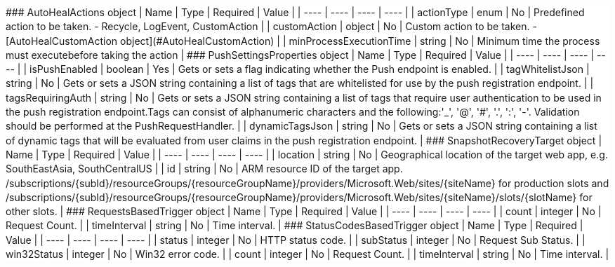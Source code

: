 
<a id="AutoHealActions" />
### AutoHealActions object
|  Name | Type | Required | Value |
|  ---- | ---- | ---- | ---- |
|  actionType | enum | No | Predefined action to be taken. - Recycle, LogEvent, CustomAction |
|  customAction | object | No | Custom action to be taken. - [AutoHealCustomAction object](#AutoHealCustomAction) |
|  minProcessExecutionTime | string | No | Minimum time the process must executebefore taking the action |


<a id="PushSettingsProperties" />
### PushSettingsProperties object
|  Name | Type | Required | Value |
|  ---- | ---- | ---- | ---- |
|  isPushEnabled | boolean | Yes | Gets or sets a flag indicating whether the Push endpoint is enabled. |
|  tagWhitelistJson | string | No | Gets or sets a JSON string containing a list of tags that are whitelisted for use by the push registration endpoint. |
|  tagsRequiringAuth | string | No | Gets or sets a JSON string containing a list of tags that require user authentication to be used in the push registration endpoint.Tags can consist of alphanumeric characters and the following:'_', '@', '#', '.', ':', '-'. Validation should be performed at the PushRequestHandler. |
|  dynamicTagsJson | string | No | Gets or sets a JSON string containing a list of dynamic tags that will be evaluated from user claims in the push registration endpoint. |


<a id="SnapshotRecoveryTarget" />
### SnapshotRecoveryTarget object
|  Name | Type | Required | Value |
|  ---- | ---- | ---- | ---- |
|  location | string | No | Geographical location of the target web app, e.g. SouthEastAsia, SouthCentralUS |
|  id | string | No | ARM resource ID of the target app. /subscriptions/{subId}/resourceGroups/{resourceGroupName}/providers/Microsoft.Web/sites/{siteName} for production slots and /subscriptions/{subId}/resourceGroups/{resourceGroupName}/providers/Microsoft.Web/sites/{siteName}/slots/{slotName} for other slots. |


<a id="RequestsBasedTrigger" />
### RequestsBasedTrigger object
|  Name | Type | Required | Value |
|  ---- | ---- | ---- | ---- |
|  count | integer | No | Request Count. |
|  timeInterval | string | No | Time interval. |


<a id="StatusCodesBasedTrigger" />
### StatusCodesBasedTrigger object
|  Name | Type | Required | Value |
|  ---- | ---- | ---- | ---- |
|  status | integer | No | HTTP status code. |
|  subStatus | integer | No | Request Sub Status. |
|  win32Status | integer | No | Win32 error code. |
|  count | integer | No | Request Count. |
|  timeInterval | string | No | Time interval. |
